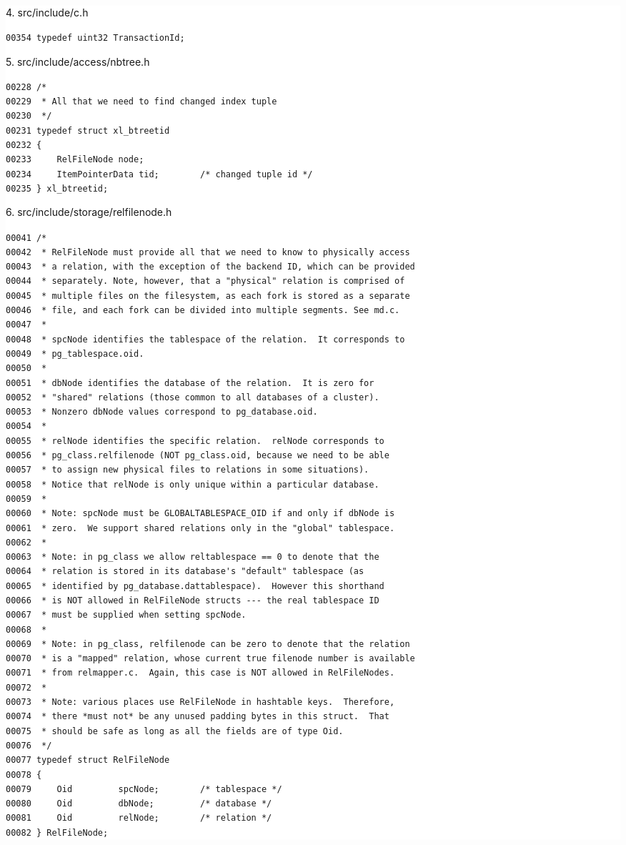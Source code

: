4\. src/include/c.h  
  
```  
00354 typedef uint32 TransactionId;  
```  
  
5\. src/include/access/nbtree.h  
  
```  
00228 /*  
00229  * All that we need to find changed index tuple  
00230  */  
00231 typedef struct xl_btreetid  
00232 {  
00233     RelFileNode node;  
00234     ItemPointerData tid;        /* changed tuple id */  
00235 } xl_btreetid;  
```  
  
6\. src/include/storage/relfilenode.h  
  
```  
00041 /*  
00042  * RelFileNode must provide all that we need to know to physically access  
00043  * a relation, with the exception of the backend ID, which can be provided  
00044  * separately. Note, however, that a "physical" relation is comprised of  
00045  * multiple files on the filesystem, as each fork is stored as a separate  
00046  * file, and each fork can be divided into multiple segments. See md.c.  
00047  *  
00048  * spcNode identifies the tablespace of the relation.  It corresponds to  
00049  * pg_tablespace.oid.  
00050  *  
00051  * dbNode identifies the database of the relation.  It is zero for  
00052  * "shared" relations (those common to all databases of a cluster).  
00053  * Nonzero dbNode values correspond to pg_database.oid.  
00054  *  
00055  * relNode identifies the specific relation.  relNode corresponds to  
00056  * pg_class.relfilenode (NOT pg_class.oid, because we need to be able  
00057  * to assign new physical files to relations in some situations).  
00058  * Notice that relNode is only unique within a particular database.  
00059  *  
00060  * Note: spcNode must be GLOBALTABLESPACE_OID if and only if dbNode is  
00061  * zero.  We support shared relations only in the "global" tablespace.  
00062  *  
00063  * Note: in pg_class we allow reltablespace == 0 to denote that the  
00064  * relation is stored in its database's "default" tablespace (as  
00065  * identified by pg_database.dattablespace).  However this shorthand  
00066  * is NOT allowed in RelFileNode structs --- the real tablespace ID  
00067  * must be supplied when setting spcNode.  
00068  *  
00069  * Note: in pg_class, relfilenode can be zero to denote that the relation  
00070  * is a "mapped" relation, whose current true filenode number is available  
00071  * from relmapper.c.  Again, this case is NOT allowed in RelFileNodes.  
00072  *  
00073  * Note: various places use RelFileNode in hashtable keys.  Therefore,  
00074  * there *must not* be any unused padding bytes in this struct.  That  
00075  * should be safe as long as all the fields are of type Oid.  
00076  */  
00077 typedef struct RelFileNode  
00078 {  
00079     Oid         spcNode;        /* tablespace */  
00080     Oid         dbNode;         /* database */  
00081     Oid         relNode;        /* relation */  
00082 } RelFileNode;  
```  
  